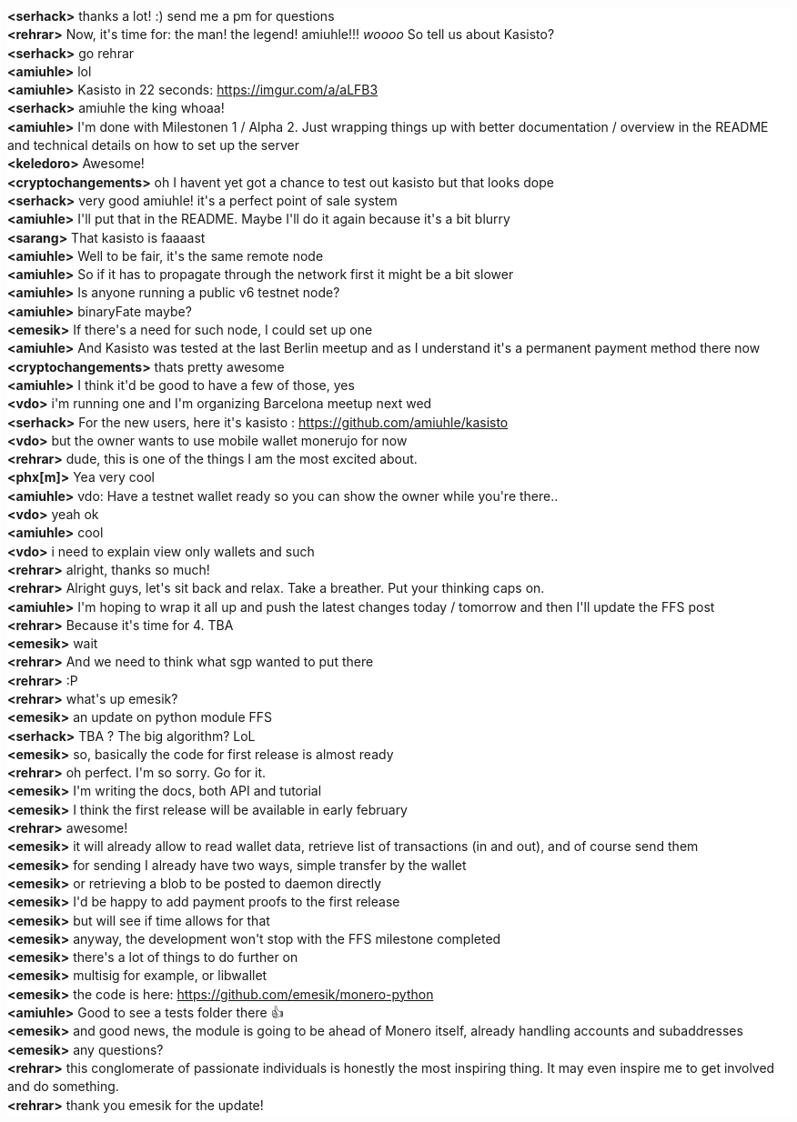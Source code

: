 **\<serhack>** thanks a lot! :)  send me a pm for questions  
**\<rehrar>** Now, it's time for: the man! the legend! amiuhle!!! *woooo* So tell us about Kasisto?  
**\<serhack>** go rehrar  
**\<amiuhle>** lol  
**\<amiuhle>** Kasisto in 22 seconds: https://imgur.com/a/aLFB3  
**\<serhack>** amiuhle the king whoaa!  
**\<amiuhle>** I'm done with Milestonen 1 / Alpha 2. Just wrapping things up with better documentation / overview in the README and technical details on how to set up the server  
**\<keledoro>** Awesome!  
**\<cryptochangements>** oh I havent yet got a chance to test out kasisto but that looks dope  
**\<serhack>** very good amiuhle! it's a perfect point of sale system  
**\<amiuhle>** I'll put that in the README. Maybe I'll do it again because it's a bit blurry  
**\<sarang>** That kasisto is faaaast  
**\<amiuhle>** Well to be fair, it's the same remote node  
**\<amiuhle>** So if it has to propagate through the network first it might be a bit slower  
**\<amiuhle>** Is anyone running a public v6 testnet node?  
**\<amiuhle>** binaryFate maybe?  
**\<emesik>** If there's a need for such node, I could set up one  
**\<amiuhle>** And Kasisto was tested at the last Berlin meetup and as I understand it's a permanent payment method there now  
**\<cryptochangements>** thats pretty awesome  
**\<amiuhle>** I think it'd be good to have a few of those, yes  
**\<vdo>** i'm running one  and I'm organizing Barcelona meetup next wed  
**\<serhack>** For the new users, here it's kasisto : https://github.com/amiuhle/kasisto  
**\<vdo>** but the owner  wants to use mobile wallet monerujo for now  
**\<rehrar>** dude, this is one of the things I am the most excited about.  
**\<phx[m]>** Yea very cool  
**\<amiuhle>** vdo: Have a testnet wallet ready so you can show the owner while you're there..  
**\<vdo>** yeah ok  
**\<amiuhle>** cool  
**\<vdo>** i need to explain view only wallets and such  
**\<rehrar>** alright, thanks so much!  
**\<rehrar>** Alright guys, let's sit back and relax. Take a breather. Put your thinking caps on.  
**\<amiuhle>** I'm hoping to wrap it all up and push the latest changes today / tomorrow and then I'll update the FFS post  
**\<rehrar>** Because it's time for 4. TBA  
**\<emesik>** wait  
**\<rehrar>** And we need to think what sgp wanted to put there  
**\<rehrar>** :P  
**\<rehrar>** what's up emesik?  
**\<emesik>** an update on python module FFS  
**\<serhack>** TBA  ? The big algorithm? LoL  
**\<emesik>** so, basically the code for first release is almost ready  
**\<rehrar>** oh perfect. I'm so sorry. Go for it.  
**\<emesik>** I'm writing the docs, both API and tutorial  
**\<emesik>** I think the first release will be available in early february  
**\<rehrar>** awesome!  
**\<emesik>** it will already allow to read wallet data, retrieve list of transactions (in and out), and of course send them  
**\<emesik>** for sending I already have two ways, simple transfer by the wallet  
**\<emesik>** or retrieving a blob to be posted to daemon directly  
**\<emesik>** I'd be happy to add payment proofs to the first release  
**\<emesik>** but will see if time allows for that  
**\<emesik>** anyway, the development won't stop with the FFS milestone completed  
**\<emesik>** there's a lot of things to do further on  
**\<emesik>** multisig for example, or libwallet  
**\<emesik>** the code is here: https://github.com/emesik/monero-python  
**\<amiuhle>** Good to see a tests folder there :+1:  
**\<emesik>** and good news, the module is going to be ahead of Monero itself, already handling accounts and subaddresses  
**\<emesik>** any questions?  
**\<rehrar>** this conglomerate of passionate individuals is honestly the most inspiring thing. It may even inspire me to get involved and do something.  
**\<rehrar>** thank you emesik for the update!  